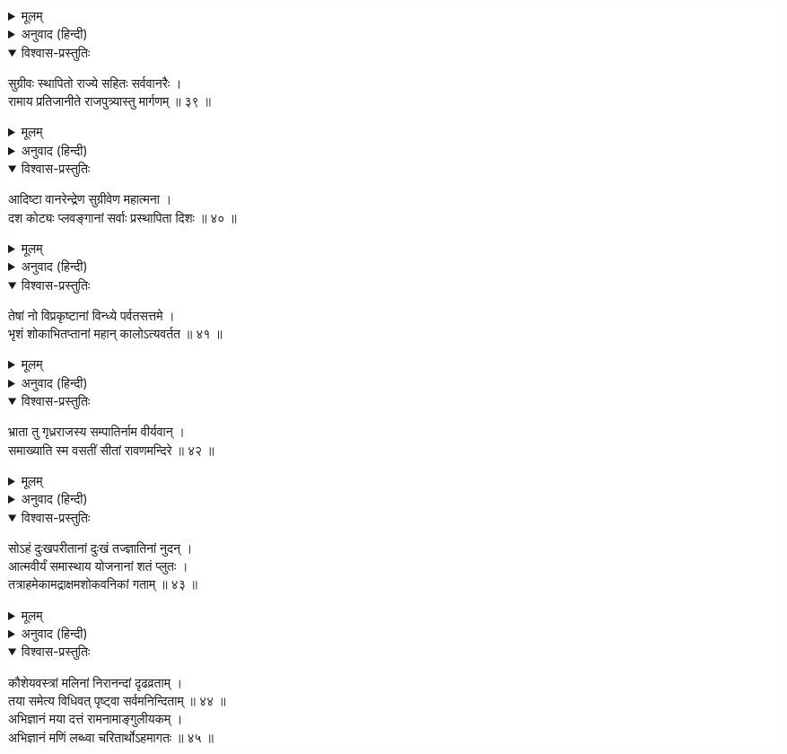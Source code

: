 <details><summary>मूलम्</summary></details>

<details><summary>अनुवाद (हिन्दी)</summary></details>

<details open><summary>विश्वास-प्रस्तुतिः</summary>

सुग्रीवः स्थापितो राज्ये सहितः सर्ववानरैः ।  
रामाय प्रतिजानीते राजपुत्र्यास्तु मार्गणम् ॥ ३९ ॥
</details>

<details><summary>मूलम्</summary></details>

<details><summary>अनुवाद (हिन्दी)</summary></details>

<details open><summary>विश्वास-प्रस्तुतिः</summary>

आदिष्टा वानरेन्द्रेण सुग्रीवेण महात्मना ।  
दश कोट्यः प्लवङ्गानां सर्वाः प्रस्थापिता दिशः ॥ ४० ॥
</details>

<details><summary>मूलम्</summary></details>

<details><summary>अनुवाद (हिन्दी)</summary></details>

<details open><summary>विश्वास-प्रस्तुतिः</summary>

तेषां नो विप्रकृष्टानां विन्ध्ये पर्वतसत्तमे ।  
भृशं शोकाभितप्तानां महान् कालोऽत्यवर्तत ॥ ४१ ॥
</details>

<details><summary>मूलम्</summary></details>

<details><summary>अनुवाद (हिन्दी)</summary></details>

<details open><summary>विश्वास-प्रस्तुतिः</summary>

भ्राता तु गृध्रराजस्य सम्पातिर्नाम वीर्यवान् ।  
समाख्याति स्म वसतीं सीतां रावणमन्दिरे ॥ ४२ ॥
</details>

<details><summary>मूलम्</summary></details>

<details><summary>अनुवाद (हिन्दी)</summary></details>

<details open><summary>विश्वास-प्रस्तुतिः</summary>

सोऽहं दुःखपरीतानां दुःखं तज्ज्ञातिनां नुदन् ।  
आत्मवीर्यं समास्थाय योजनानां शतं प्लुतः ।  
तत्राहमेकामद्राक्षमशोकवनिकां गताम् ॥ ४३ ॥
</details>

<details><summary>मूलम्</summary></details>

<details><summary>अनुवाद (हिन्दी)</summary></details>

<details open><summary>विश्वास-प्रस्तुतिः</summary>

कौशेयवस्त्रां मलिनां निरानन्दां दृढव्रताम् ।  
तया समेत्य विधिवत् पृष्ट्वा सर्वमनिन्दिताम् ॥ ४४ ॥  
अभिज्ञानं मया दत्तं रामनामाङ्गुलीयकम् ।  
अभिज्ञानं मणिं लब्ध्वा चरितार्थोऽहमागतः ॥ ४५ ॥
</details>
